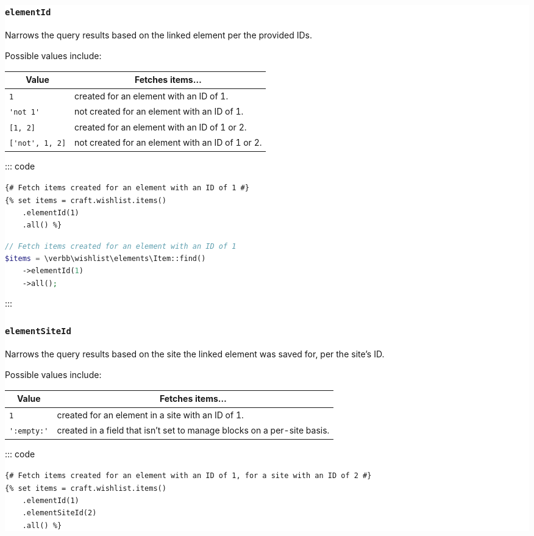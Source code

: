 

### `elementId`

Narrows the query results based on the linked element per the provided IDs.

Possible values include:

| Value | Fetches items…
| - | -
| `1` | created for an element with an ID of 1.
| `'not 1'` | not created for an element with an ID of 1.
| `[1, 2]` | created for an element with an ID of 1 or 2.
| `['not', 1, 2]` | not created for an element with an ID of 1 or 2.

::: code
```twig
{# Fetch items created for an element with an ID of 1 #}
{% set items = craft.wishlist.items()
    .elementId(1)
    .all() %}
```

```php
// Fetch items created for an element with an ID of 1
$items = \verbb\wishlist\elements\Item::find()
    ->elementId(1)
    ->all();
```
:::



### `elementSiteId`

Narrows the query results based on the site the linked element was saved for, per the site’s ID.

Possible values include:

| Value | Fetches items…
| - | -
| `1` | created for an element in a site with an ID of 1.
| `':empty:'` | created in a field that isn’t set to manage blocks on a per-site basis.

::: code
```twig
{# Fetch items created for an element with an ID of 1, for a site with an ID of 2 #}
{% set items = craft.wishlist.items()
    .elementId(1)
    .elementSiteId(2)
    .all() %}
```
